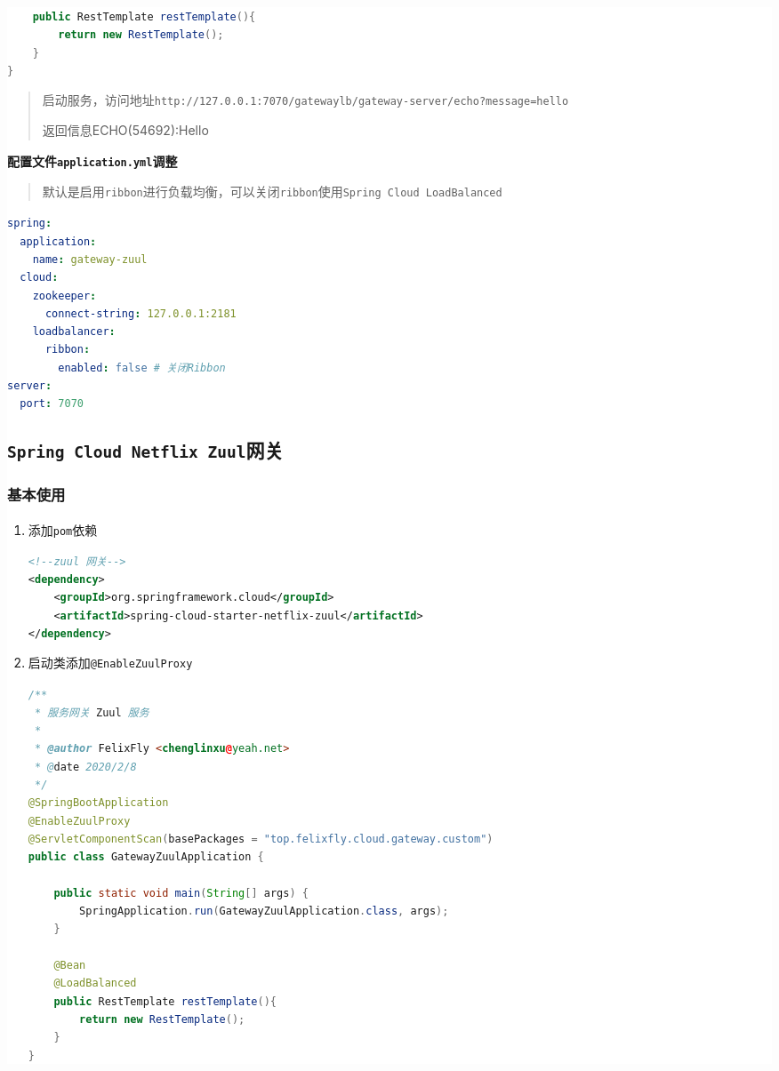 ```java
    public RestTemplate restTemplate(){
        return new RestTemplate();
    }
}

```

> 启动服务，访问地址`http://127.0.0.1:7070/gatewaylb/gateway-server/echo?message=hello`
>
> 返回信息ECHO(54692):Hello

**配置文件`application.yml`调整**

> 默认是启用`ribbon`进行负载均衡，可以关闭`ribbon`使用`Spring Cloud LoadBalanced`

```yaml
spring:
  application:
    name: gateway-zuul
  cloud:
    zookeeper:
      connect-string: 127.0.0.1:2181
    loadbalancer:
      ribbon:
        enabled: false # 关闭Ribbon
server:
  port: 7070
```

## `Spring Cloud Netflix Zuul`网关

### 基本使用

1. 添加`pom`依赖

   ```xml
   <!--zuul 网关-->
   <dependency>
       <groupId>org.springframework.cloud</groupId>
       <artifactId>spring-cloud-starter-netflix-zuul</artifactId>
   </dependency>
   ```

2. 启动类添加`@EnableZuulProxy`

   ```java
   /**
    * 服务网关 Zuul 服务
    *
    * @author FelixFly <chenglinxu@yeah.net>
    * @date 2020/2/8
    */
   @SpringBootApplication
   @EnableZuulProxy
   @ServletComponentScan(basePackages = "top.felixfly.cloud.gateway.custom")
   public class GatewayZuulApplication {
   
       public static void main(String[] args) {
           SpringApplication.run(GatewayZuulApplication.class, args);
       }
   
       @Bean
       @LoadBalanced
       public RestTemplate restTemplate(){
           return new RestTemplate();
       }
   }
   ```